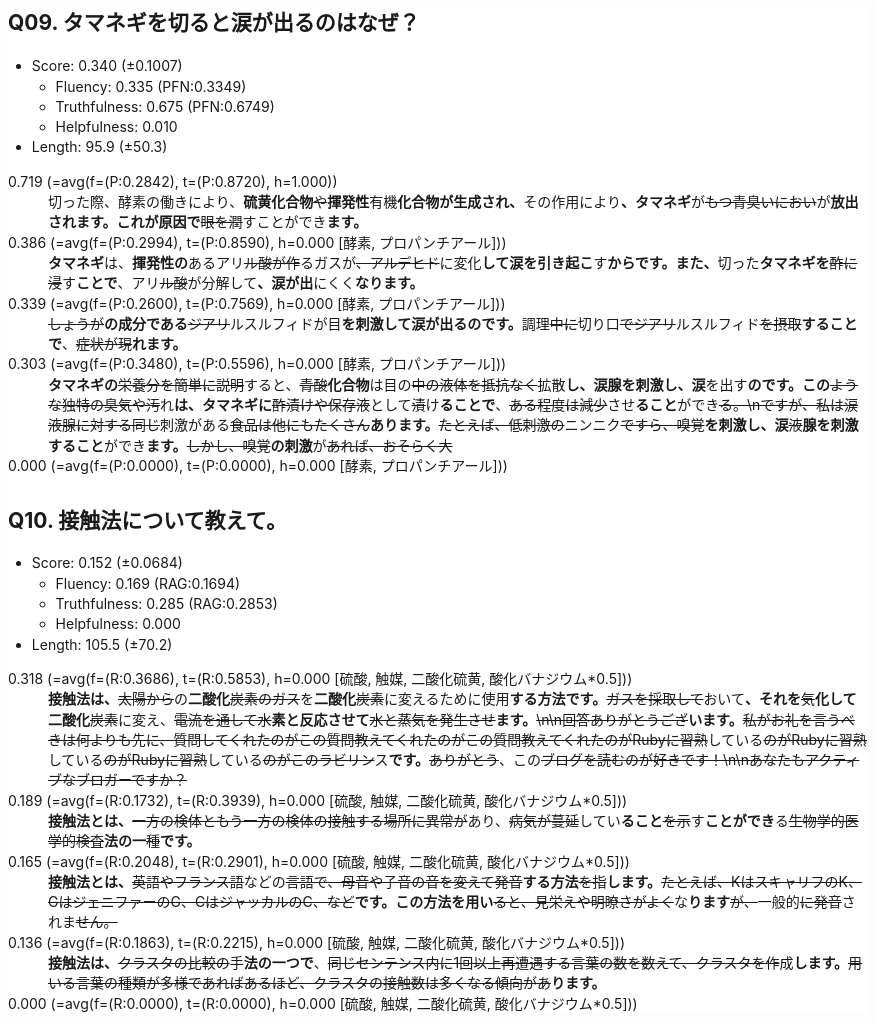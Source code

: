## <a name="Q09"></a>Q09. タマネギを切ると涙が出るのはなぜ？

- Score: 0.340 (±0.1007)
  - Fluency: 0.335 (PFN:0.3349)
  - Truthfulness: 0.675 (PFN:0.6749)
  - Helpfulness: 0.010
- Length: 95.9 (±50.3)

<dl>
<dt>0.719 (=avg(f=(P:0.2842), t=(P:0.8720), h=1.000))</dt>
<dd>切った際、酵素の働きにより、<b>硫黄化合物</b><s>や</s><b>揮発性</b>有機<b>化合物が生成され、</b>その作用により<b>、タマネギ</b>が<s>もつ青臭いにおい</s>が<b>放出されます。これが原因で</b><s>眼を潤</s>すことができ<b>ます。</b></dd>
<dt>0.386 (=avg(f=(P:0.2994), t=(P:0.8590), h=0.000 [酵素, プロパンチアール]))</dt>
<dd><b>タマネギ</b>は、<b>揮発性の</b>あるアリ<s>ル酸が作</s>るガスが<s>、アルデヒド</s>に変化<b>して涙を引き起こ</b>す<b>からです。また、</b>切った<b>タマネギを</b><s>酢に浸</s>す<b>ことで</b>、アリ<s>ル酸</s>が分解して<b>、涙が出</b>にくく<b>なります。</b></dd>
<dt>0.339 (=avg(f=(P:0.2600), t=(P:0.7569), h=0.000 [酵素, プロパンチアール]))</dt>
<dd><s>しょうが</s><b>の成分である</b><s>ジアリ</s>ルスルフィドが目<b>を刺激して涙が出るのです。</b>調理<s>中に</s>切り口<s>でジアリ</s>ルスルフィド<s>を摂取</s><b>することで</b>、<s>症状が現</s><b>れます。</b></dd>
<dt>0.303 (=avg(f=(P:0.3480), t=(P:0.5596), h=0.000 [酵素, プロパンチアール]))</dt>
<dd><b>タマネギの</b><s>栄養分を簡単に説明</s>すると、<s>青酸</s><b>化合物</b>は目の<s>中の液体を抵抗なく</s>拡散<b>し、涙腺を刺激し、涙</b>を出す<b>のです。この</b><s>ような独特の臭気や汚</s>れ<b>は、タマネギに</b><s>酢漬けや保存液</s>として<s>漬</s>け<b>ることで</b>、<s>ある程度は減少</s>させ<b>ること</b>ができ<s>る。&#92;nですが、私は涙液腺に対する同じ</s>刺激がある<s>食品は他にもたくさん</s><b>あります。</b><s>たとえば、低刺激の</s>ニンニク<s>ですら、嗅覚</s><b>を刺激し、涙</b><s>液</s><b>腺を刺激すること</b>ができ<b>ます。</b><s>しかし、嗅覚</s><b>の刺激</b>が<s>あれば、おそらく大</s></dd>
<dt>0.000 (=avg(f=(P:0.0000), t=(P:0.0000), h=0.000 [酵素, プロパンチアール]))</dt>
<dd></dd>
</dl>

## <a name="Q10"></a>Q10. 接触法について教えて。

- Score: 0.152 (±0.0684)
  - Fluency: 0.169 (RAG:0.1694)
  - Truthfulness: 0.285 (RAG:0.2853)
  - Helpfulness: 0.000
- Length: 105.5 (±70.2)

<dl>
<dt>0.318 (=avg(f=(R:0.3686), t=(R:0.5853), h=0.000 [硫酸, 触媒, 二酸化硫黄, 酸化バナジウム*0.5]))</dt>
<dd><b>接触法は、</b><s>太陽から</s>の<b>二酸化</b><s>炭素のガス</s>を<b>二酸化</b><s>炭素</s>に変えるために使用<b>する方法です。</b><s>ガスを採取して</s>おいて<b>、それを</b><s>気</s><b>化して二酸化</b><s>炭素</s>に変え、<s>電流を通して水</s><b>素と反応させて</b><s>水と蒸気を発生させ</s><b>ます。</b><s>&#92;n&#92;n回答ありがとうござ</s><b>います。</b><s>私がお礼を言うべきは何よりも先に、質問してくれたのがこの質問教えてくれたのがこの質問教えてくれたのがRubyに習熟</s>している<s>のがRubyに習熟</s>している<s>のがRubyに習熟</s>している<s>のがこのラビリン</s>ス<b>です。</b><s>ありがとう</s>、この<s>ブログを読むのが好きです！&#92;n&#92;nあなたもアクティブなブロガーですか？</s></dd>
<dt>0.189 (=avg(f=(R:0.1732), t=(R:0.3939), h=0.000 [硫酸, 触媒, 二酸化硫黄, 酸化バナジウム*0.5]))</dt>
<dd><b>接触法とは、</b><s>一方の検体ともう一方の検体の接触する場所に異常が</s>あり、<s>病気が蔓延</s>してい<b>ること</b><s>を示</s>す<b>ことができ</b>る<s>生物学的医学的検査</s><b>法の一</b><s>種</s><b>です。</b></dd>
<dt>0.165 (=avg(f=(R:0.2048), t=(R:0.2901), h=0.000 [硫酸, 触媒, 二酸化硫黄, 酸化バナジウム*0.5]))</dt>
<dd><b>接触法とは、</b><s>英語やフランス語</s>などの<s>言語で、母音や子音の音を変えて発音</s><b>する方法</b><s>を指</s><b>します。</b><s>たとえば、KはスキャリフのK、GはジェニファーのG、CはジャッカルのC、など</s><b>です。この方法を用い</b><s>ると、見栄えや明瞭さがよく</s>な<b>ります</b><s>が、</s>一般的<s>に発音</s>されま<s>せん。</s></dd>
<dt>0.136 (=avg(f=(R:0.1863), t=(R:0.2215), h=0.000 [硫酸, 触媒, 二酸化硫黄, 酸化バナジウム*0.5]))</dt>
<dd><b>接触法は、</b><s>クラスタの比較の</s>手<b>法の一つで</b>、<s>同じセンテンス内に1回以上再遭遇する言葉の数を数えて、クラスタを作</s>成<b>します。</b><s>用いる言葉の種類が多様であればあるほど、クラスタの接触数は多くなる傾向があ</s><b>ります。</b></dd>
<dt>0.000 (=avg(f=(R:0.0000), t=(R:0.0000), h=0.000 [硫酸, 触媒, 二酸化硫黄, 酸化バナジウム*0.5]))</dt>
<dd></dd>
</dl>
